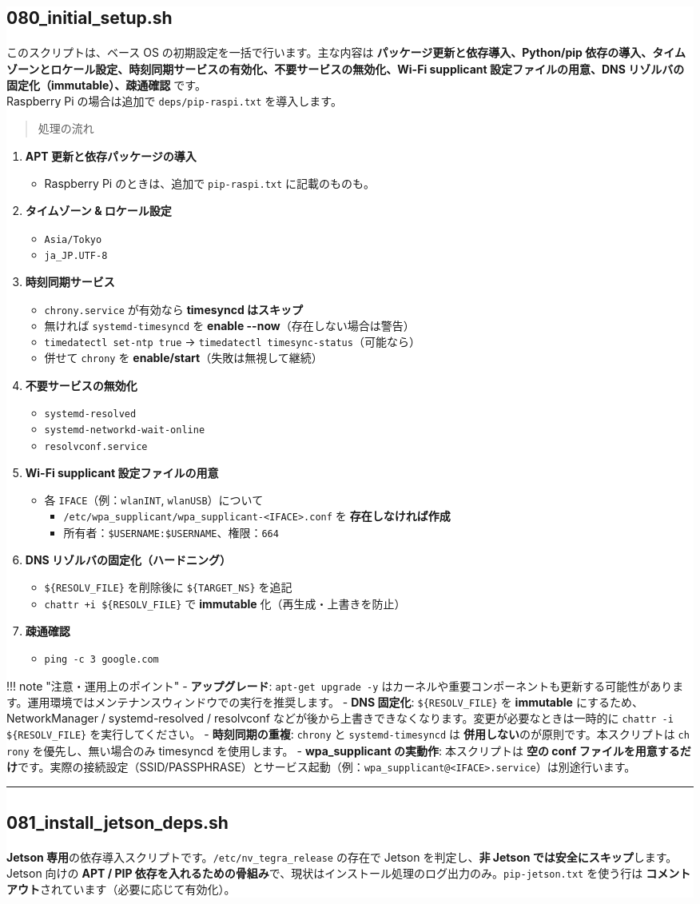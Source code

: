 ## **080_initial_setup.sh**

このスクリプトは、ベース OS の初期設定を一括で行います。主な内容は **パッケージ更新と依存導入、Python/pip 依存の導入、タイムゾーンとロケール設定、時刻同期サービスの有効化、不要サービスの無効化、Wi-Fi supplicant 設定ファイルの用意、DNS リゾルバの固定化（immutable）、疎通確認** です。  
Raspberry Pi の場合は追加で `deps/pip-raspi.txt` を導入します。

> 処理の流れ

1) **APT 更新と依存パッケージの導入**  
   - Raspberry Pi のときは、追加で `pip-raspi.txt` に記載のものも。

2) **タイムゾーン & ロケール設定**  
   - `Asia/Tokyo`  
   - `ja_JP.UTF-8`

3) **時刻同期サービス**  
   - `chrony.service` が有効なら **timesyncd はスキップ**  
   - 無ければ `systemd-timesyncd` を **enable --now**（存在しない場合は警告）  
   - `timedatectl set-ntp true` → `timedatectl timesync-status`（可能なら）  
   - 併せて `chrony` を **enable/start**（失敗は無視して継続）

4) **不要サービスの無効化**  
   - `systemd-resolved`
   - `systemd-networkd-wait-online`
   - `resolvconf.service`

5) **Wi-Fi supplicant 設定ファイルの用意**  
   - 各 `IFACE`（例：`wlanINT`, `wlanUSB`）について  
     - `/etc/wpa_supplicant/wpa_supplicant-<IFACE>.conf` を **存在しなければ作成**  
     - 所有者：`$USERNAME:$USERNAME`、権限：`664`

6) **DNS リゾルバの固定化（ハードニング）**  
   - `${RESOLV_FILE}` を削除後に `${TARGET_NS}` を追記  
   - `chattr +i ${RESOLV_FILE}` で **immutable** 化（再生成・上書きを防止）

7) **疎通確認**  
   - `ping -c 3 google.com`

!!! note "注意・運用上のポイント"
    - **アップグレード**: `apt-get upgrade -y` はカーネルや重要コンポーネントも更新する可能性があります。運用環境ではメンテナンスウィンドウでの実行を推奨します。
    - **DNS 固定化**: `${RESOLV_FILE}` を **immutable** にするため、NetworkManager / systemd-resolved / resolvconf などが後から上書きできなくなります。変更が必要なときは一時的に `chattr -i ${RESOLV_FILE}` を実行してください。
    - **時刻同期の重複**: `chrony` と `systemd-timesyncd` は **併用しない**のが原則です。本スクリプトは `chrony` を優先し、無い場合のみ timesyncd を使用します。
    - **wpa_supplicant の実動作**: 本スクリプトは **空の conf ファイルを用意するだけ**です。実際の接続設定（SSID/PASSPHRASE）とサービス起動（例：`wpa_supplicant@<IFACE>.service`）は別途行います。

---

## **081_install_jetson_deps.sh**

**Jetson 専用**の依存導入スクリプトです。`/etc/nv_tegra_release` の存在で Jetson を判定し、**非 Jetson では安全にスキップ**します。
Jetson 向けの **APT / PIP 依存を入れるための骨組み**で、現状はインストール処理のログ出力のみ。`pip-jetson.txt` を使う行は **コメントアウト**されています（必要に応じて有効化）。
